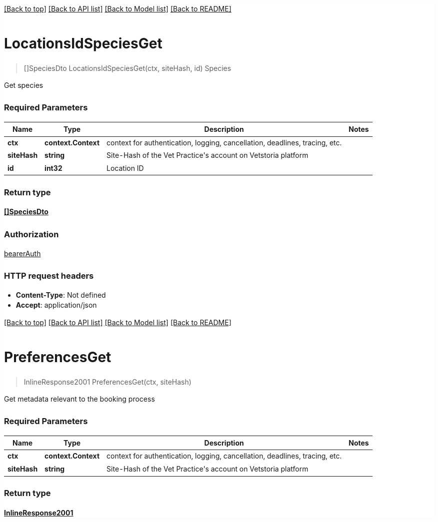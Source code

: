 [[Back to top]](#) [[Back to API list]](../README.md#documentation-for-api-endpoints) [[Back to Model list]](../README.md#documentation-for-models) [[Back to README]](../README.md)

# **LocationsIdSpeciesGet**
> []SpeciesDto LocationsIdSpeciesGet(ctx, siteHash, id)
Species

Get species

### Required Parameters

Name | Type | Description  | Notes
------------- | ------------- | ------------- | -------------
 **ctx** | **context.Context** | context for authentication, logging, cancellation, deadlines, tracing, etc.
  **siteHash** | **string**| Site-Hash of the Vet Practice&#39;s account on Vetstoria platform  | 
  **id** | **int32**| Location ID | 

### Return type

[**[]SpeciesDto**](SpeciesDTO.md)

### Authorization

[bearerAuth](../README.md#bearerAuth)

### HTTP request headers

 - **Content-Type**: Not defined
 - **Accept**: application/json

[[Back to top]](#) [[Back to API list]](../README.md#documentation-for-api-endpoints) [[Back to Model list]](../README.md#documentation-for-models) [[Back to README]](../README.md)

# **PreferencesGet**
> InlineResponse2001 PreferencesGet(ctx, siteHash)


Get metadata relevant to the booking process

### Required Parameters

Name | Type | Description  | Notes
------------- | ------------- | ------------- | -------------
 **ctx** | **context.Context** | context for authentication, logging, cancellation, deadlines, tracing, etc.
  **siteHash** | **string**| Site-Hash of the Vet Practice&#39;s account on Vetstoria platform  | 

### Return type

[**InlineResponse2001**](inline_response_200_1.md)
